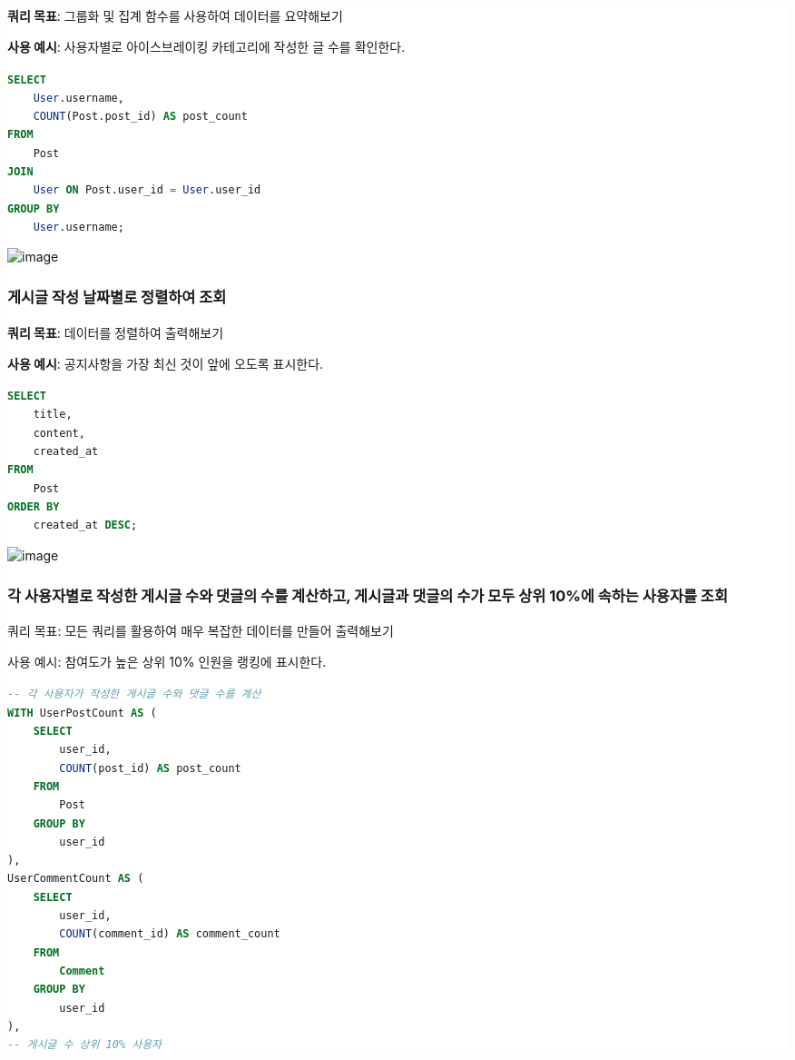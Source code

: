 **쿼리 목표**: 그룹화 및 집계 함수를 사용하여 데이터를 요약해보기

**사용 예시**: 사용자별로 아이스브레이킹 카테고리에 작성한 글 수를 확인한다.

```sql
SELECT
    User.username,
    COUNT(Post.post_id) AS post_count
FROM
    Post
JOIN
    User ON Post.user_id = User.user_id
GROUP BY
    User.username;
```

<img width="332" alt="image" src="https://github.com/kakaotech-bootcamp-11/personal_mission/assets/79521972/bd5e7ec8-8591-4c83-918f-285b901e731f">



### 게시글 작성 날짜별로 정렬하여 조회

**쿼리 목표**: 데이터를 정렬하여 출력해보기

**사용 예시**: 공지사항을 가장 최신 것이 앞에 오도록 표시한다.

```sql
SELECT
    title,
    content,
    created_at
FROM
    Post
ORDER BY
    created_at DESC;
```

<img width="733" alt="image" src="https://github.com/kakaotech-bootcamp-11/personal_mission/assets/79521972/57d8d0ab-c5cf-4034-9185-b3043b12e4cf">



### 각 사용자별로 작성한 게시글 수와 댓글의 수를 계산하고, 게시글과 댓글의 수가 모두 상위 10%에 속하는 사용자를 조회

쿼리 목표: 모든 쿼리를 활용하여 매우 복잡한 데이터를 만들어 출력해보기

사용 예시: 참여도가 높은 상위 10% 인원을 랭킹에 표시한다.

```sql
-- 각 사용자가 작성한 게시글 수와 댓글 수를 계산
WITH UserPostCount AS (
    SELECT
        user_id,
        COUNT(post_id) AS post_count
    FROM
        Post
    GROUP BY
        user_id
),
UserCommentCount AS (
    SELECT
        user_id,
        COUNT(comment_id) AS comment_count
    FROM
        Comment
    GROUP BY
        user_id
),
-- 게시글 수 상위 10% 사용자
```